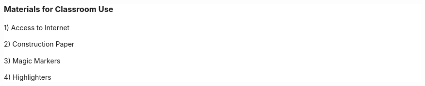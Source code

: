 <h3>
  Materials for Classroom Use
 </h3>
 <p>
  1) Access to Internet
 </p>
 <p>
  2) Construction Paper
 </p>
 <p>
  3) Magic Markers
 </p>
 <p>
  4) Highlighters
 </p>

</body>
